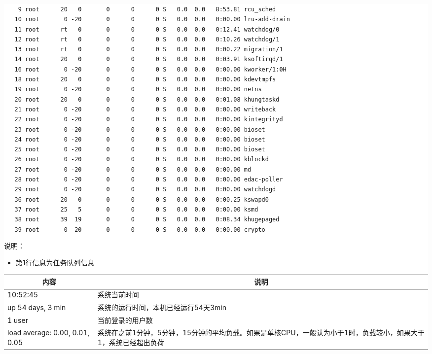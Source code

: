 ```
    9 root      20   0       0      0      0 S   0.0  0.0   8:53.81 rcu_sched                                                                                       
   10 root       0 -20       0      0      0 S   0.0  0.0   0:00.00 lru-add-drain                                                                                   
   11 root      rt   0       0      0      0 S   0.0  0.0   0:12.41 watchdog/0                                                                                      
   12 root      rt   0       0      0      0 S   0.0  0.0   0:10.26 watchdog/1                                                                                      
   13 root      rt   0       0      0      0 S   0.0  0.0   0:00.22 migration/1                                                                                     
   14 root      20   0       0      0      0 S   0.0  0.0   0:03.91 ksoftirqd/1                                                                                     
   16 root       0 -20       0      0      0 S   0.0  0.0   0:00.00 kworker/1:0H                                                                                    
   18 root      20   0       0      0      0 S   0.0  0.0   0:00.00 kdevtmpfs                                                                                       
   19 root       0 -20       0      0      0 S   0.0  0.0   0:00.00 netns                                                                                           
   20 root      20   0       0      0      0 S   0.0  0.0   0:01.08 khungtaskd                                                                                      
   21 root       0 -20       0      0      0 S   0.0  0.0   0:00.00 writeback                                                                                       
   22 root       0 -20       0      0      0 S   0.0  0.0   0:00.00 kintegrityd                                                                                     
   23 root       0 -20       0      0      0 S   0.0  0.0   0:00.00 bioset                                                                                          
   24 root       0 -20       0      0      0 S   0.0  0.0   0:00.00 bioset                                                                                          
   25 root       0 -20       0      0      0 S   0.0  0.0   0:00.00 bioset                                                                                          
   26 root       0 -20       0      0      0 S   0.0  0.0   0:00.00 kblockd                                                                                         
   27 root       0 -20       0      0      0 S   0.0  0.0   0:00.00 md                                                                                              
   28 root       0 -20       0      0      0 S   0.0  0.0   0:00.00 edac-poller                                                                                     
   29 root       0 -20       0      0      0 S   0.0  0.0   0:00.00 watchdogd                                                                                       
   36 root      20   0       0      0      0 S   0.0  0.0   0:00.25 kswapd0                                                                                         
   37 root      25   5       0      0      0 S   0.0  0.0   0:00.00 ksmd                                                                                            
   38 root      39  19       0      0      0 S   0.0  0.0   0:08.34 khugepaged                                                                                      
   39 root       0 -20       0      0      0 S   0.0  0.0   0:00.00 crypto            
```

说明：

- 第1行信息为任务队列信息

|              内容               |                       说明                        |
| ------------------------------- | ------------------------------------------------ |
| 10:52:45                        | 系统当前时间                                       |
| up 54 days, 3 min              | 系统的运行时间，本机已经运行54天3min                 |
| 1 user                          | 当前登录的用户数                                    |
| load average: 0.00, 0.01, 0.05 | 系统在之前1分钟，5分钟，15分钟的平均负载。如果是单核CPU，一般认为小于1时，负载较小，如果大于1，系统已经超出负荷 |
